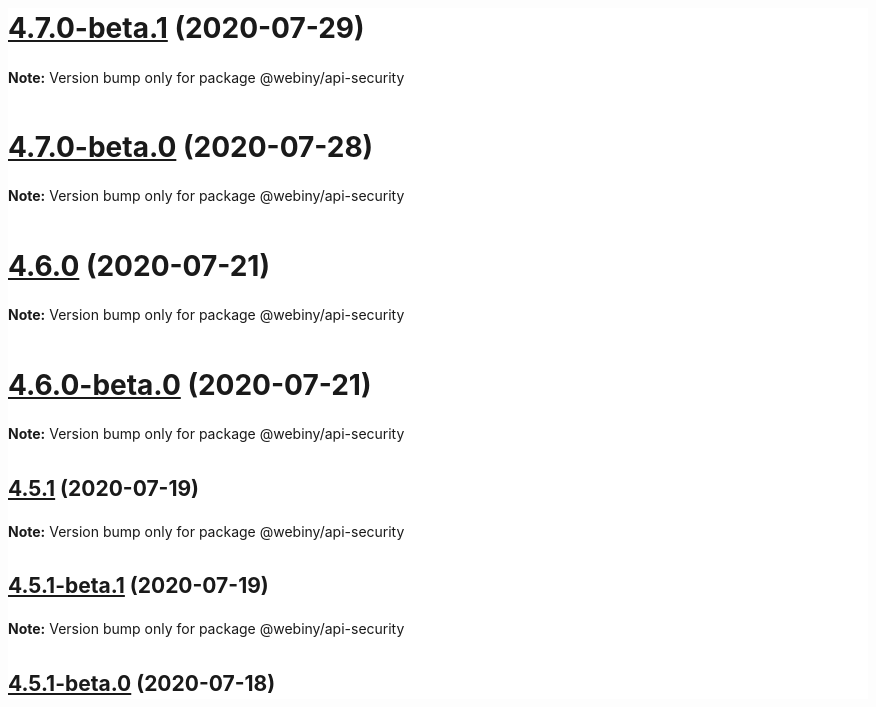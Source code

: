 
# [4.7.0-beta.1](https://github.com/webiny/webiny-js/compare/v4.7.0-beta.0...v4.7.0-beta.1) (2020-07-29)

**Note:** Version bump only for package @webiny/api-security





# [4.7.0-beta.0](https://github.com/webiny/webiny-js/compare/v4.6.0...v4.7.0-beta.0) (2020-07-28)

**Note:** Version bump only for package @webiny/api-security





# [4.6.0](https://github.com/webiny/webiny-js/compare/v4.6.0-beta.0...v4.6.0) (2020-07-21)

**Note:** Version bump only for package @webiny/api-security





# [4.6.0-beta.0](https://github.com/webiny/webiny-js/compare/v4.5.1...v4.6.0-beta.0) (2020-07-21)

**Note:** Version bump only for package @webiny/api-security





## [4.5.1](https://github.com/webiny/webiny-js/compare/v4.5.1-beta.1...v4.5.1) (2020-07-19)

**Note:** Version bump only for package @webiny/api-security





## [4.5.1-beta.1](https://github.com/webiny/webiny-js/compare/v4.5.1-beta.0...v4.5.1-beta.1) (2020-07-19)

**Note:** Version bump only for package @webiny/api-security





## [4.5.1-beta.0](https://github.com/webiny/webiny-js/compare/v4.5.0...v4.5.1-beta.0) (2020-07-18)
